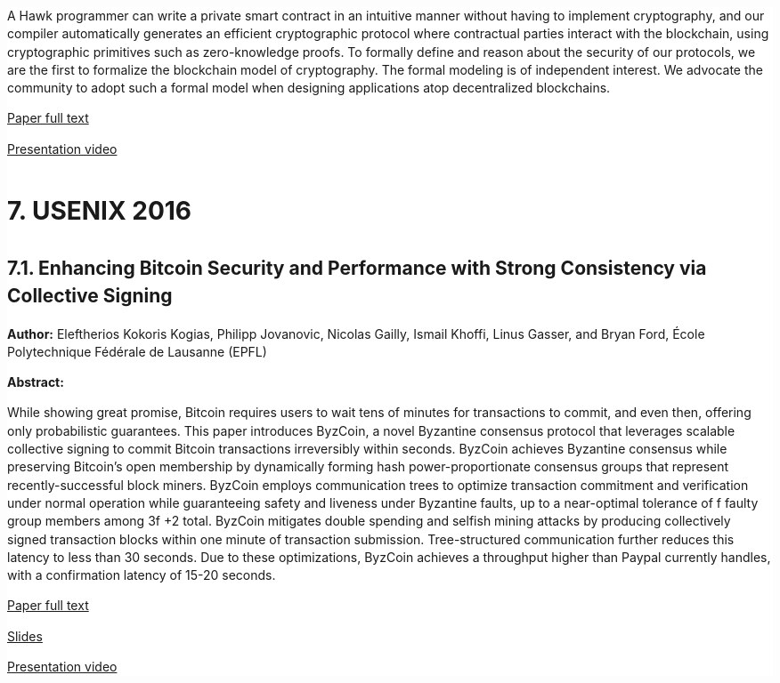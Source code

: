 A Hawk programmer can write a private smart contract in an intuitive manner without having to implement cryptography, and our compiler automatically generates an efficient cryptographic protocol where contractual parties interact with the blockchain, using cryptographic primitives such as zero-knowledge proofs. To formally define and reason about the security of our protocols, we are the first to formalize the blockchain model of cryptography. The formal modeling is of independent interest. We advocate the community to adopt such a formal model when designing applications atop decentralized blockchains.


[Paper full text](http://118.25.103.131/papers/blockchain/S&P2016/Hawk-%20The%20Blockchain%20Model%20of%20Cryptography%20and%20Privacy-Preserving%20Smart%20Contracts.pdf)

[Presentation video](https://www.youtube.com/watch?v=ZpXGOy3kRXE&index=9&list=PL0pRF4xvoD0l2SG_-zGyfhm6jtjQ6XZv1)

# 7. USENIX 2016

## 7.1. Enhancing Bitcoin Security and Performance with Strong Consistency via Collective Signing

**Author:**
Eleftherios Kokoris Kogias, Philipp Jovanovic, Nicolas Gailly, Ismail Khoffi, Linus Gasser, and Bryan Ford, École Polytechnique Fédérale de Lausanne (EPFL)


**Abstract:**

While showing great promise, Bitcoin requires users to wait tens of minutes for transactions to commit, and even then, offering only probabilistic guarantees. This paper introduces ByzCoin, a novel Byzantine consensus protocol that leverages scalable collective signing to commit Bitcoin transactions irreversibly within seconds. ByzCoin achieves Byzantine consensus while preserving Bitcoin’s open membership by dynamically forming hash power-proportionate consensus groups that represent recently-successful block miners. ByzCoin employs communication trees to optimize transaction commitment and verification under normal operation while guaranteeing safety and liveness under Byzantine faults, up to a near-optimal tolerance of f faulty group members among 3f +2 total. ByzCoin mitigates double spending and selfish mining attacks by producing collectively signed transaction blocks within one minute of transaction submission. Tree-structured communication further reduces this latency to less than 30 seconds. Due to these optimizations, ByzCoin achieves a throughput higher than Paypal currently handles, with a confirmation latency of 15-20 seconds.

[Paper full text](https://www.usenix.org/system/files/conference/usenixsecurity16/sec16_paper_kokoris-kogias.pdf)

[Slides](https://www.usenix.org/sites/default/files/conference/protected-files/security16_sliodes_kogias.pdf)

[Presentation video](https://2459d6dc103cb5933875-c0245c5c937c5dedcca3f1764ecc9b2f.ssl.cf2.rackcdn.com/sec16/kogias.mp4)








